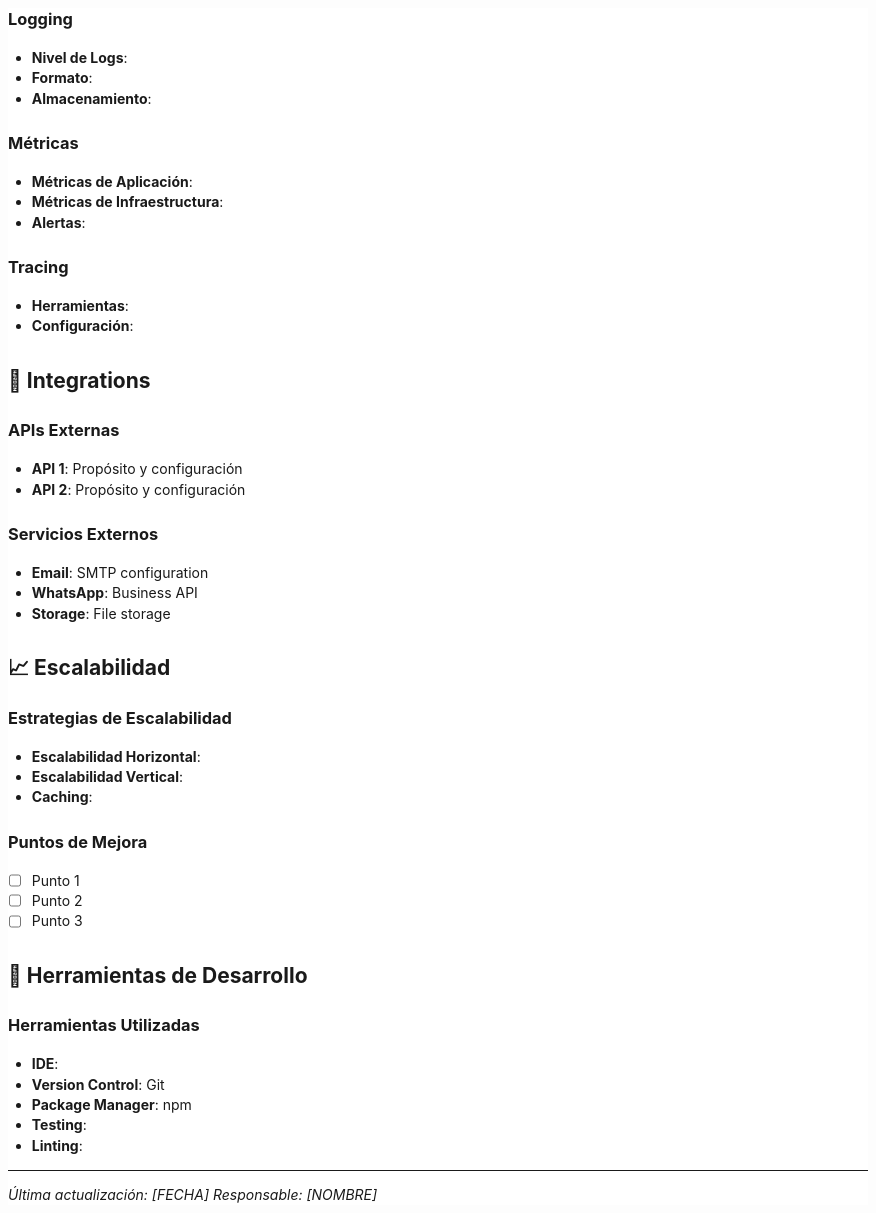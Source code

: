 ### Logging

- **Nivel de Logs**: 
- **Formato**: 
- **Almacenamiento**: 

### Métricas

- **Métricas de Aplicación**: 
- **Métricas de Infraestructura**: 
- **Alertas**: 

### Tracing

- **Herramientas**: 
- **Configuración**: 

## 🔄 Integrations

### APIs Externas

- **API 1**: Propósito y configuración
- **API 2**: Propósito y configuración

### Servicios Externos

- **Email**: SMTP configuration
- **WhatsApp**: Business API
- **Storage**: File storage

## 📈 Escalabilidad

### Estrategias de Escalabilidad

- **Escalabilidad Horizontal**: 
- **Escalabilidad Vertical**: 
- **Caching**: 

### Puntos de Mejora

- [ ] Punto 1
- [ ] Punto 2
- [ ] Punto 3

## 🔧 Herramientas de Desarrollo

### Herramientas Utilizadas

- **IDE**: 
- **Version Control**: Git
- **Package Manager**: npm
- **Testing**: 
- **Linting**: 

---

*Última actualización: [FECHA]*
*Responsable: [NOMBRE]*
